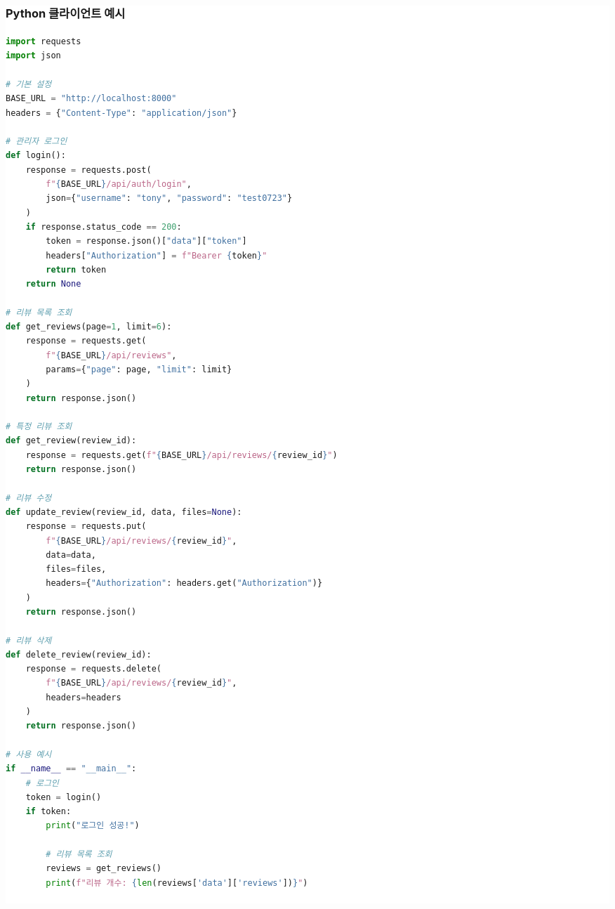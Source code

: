 ### Python 클라이언트 예시
```python
import requests
import json

# 기본 설정
BASE_URL = "http://localhost:8000"
headers = {"Content-Type": "application/json"}

# 관리자 로그인
def login():
    response = requests.post(
        f"{BASE_URL}/api/auth/login",
        json={"username": "tony", "password": "test0723"}
    )
    if response.status_code == 200:
        token = response.json()["data"]["token"]
        headers["Authorization"] = f"Bearer {token}"
        return token
    return None

# 리뷰 목록 조회
def get_reviews(page=1, limit=6):
    response = requests.get(
        f"{BASE_URL}/api/reviews",
        params={"page": page, "limit": limit}
    )
    return response.json()

# 특정 리뷰 조회
def get_review(review_id):
    response = requests.get(f"{BASE_URL}/api/reviews/{review_id}")
    return response.json()

# 리뷰 수정
def update_review(review_id, data, files=None):
    response = requests.put(
        f"{BASE_URL}/api/reviews/{review_id}",
        data=data,
        files=files,
        headers={"Authorization": headers.get("Authorization")}
    )
    return response.json()

# 리뷰 삭제
def delete_review(review_id):
    response = requests.delete(
        f"{BASE_URL}/api/reviews/{review_id}",
        headers=headers
    )
    return response.json()

# 사용 예시
if __name__ == "__main__":
    # 로그인
    token = login()
    if token:
        print("로그인 성공!")
        
        # 리뷰 목록 조회
        reviews = get_reviews()
        print(f"리뷰 개수: {len(reviews['data']['reviews'])}")
        
```